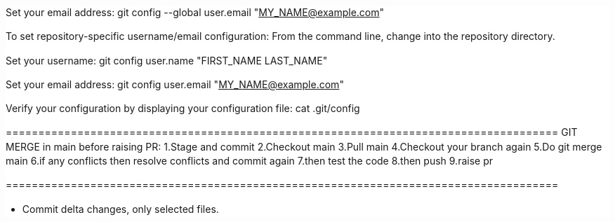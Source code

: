 Set your email address:
git config --global user.email "MY_NAME@example.com"

To set repository-specific username/email configuration:
From the command line, change into the repository directory.

Set your username:
git config user.name "FIRST_NAME LAST_NAME"

Set your email address:
git config user.email "MY_NAME@example.com"

Verify your configuration by displaying your configuration file:
cat .git/config

=====================================================================================
GIT MERGE in main before raising PR:
1.Stage and commit
2.Checkout main
3.Pull main
4.Checkout your branch again
5.Do git merge main
6.if any conflicts then resolve conflicts and commit again
7.then test the code
8.then push
9.raise pr

=====================================================================================

- Commit delta changes, only selected files.
